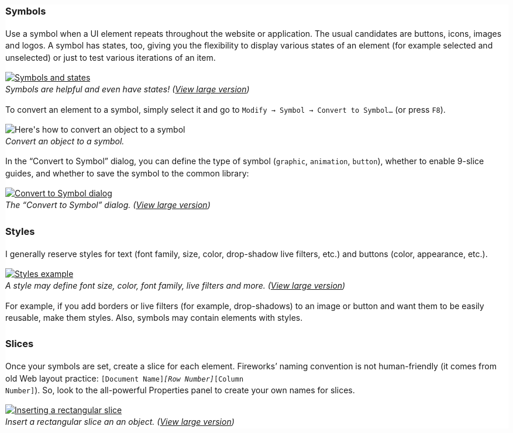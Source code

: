 ### Symbols

Use a symbol when a UI element repeats throughout the website or application. The usual candidates are buttons, icons, images and logos. A symbol has states, too, giving you the flexibility to display various states of an element (for example selected and unselected) or just to test various iterations of an item.

<a title="(view large)" href="https://archive.smashing.media/assets/344dbf88-fdf9-42bb-adb4-46f01eedd629/93d91967-48b2-4d3a-94c2-608e2f60d1d5/symbols-example-large.png"><img loading="lazy" decoding="async" src="https://archive.smashing.media/assets/344dbf88-fdf9-42bb-adb4-46f01eedd629/2512d216-5f32-49a8-8147-b36dca866731/symbols-example-500px.png" alt="Symbols and states" width="500" height="315" /></a><br>
<em>Symbols are helpful and even have states! (<a href="https://archive.smashing.media/assets/344dbf88-fdf9-42bb-adb4-46f01eedd629/93d91967-48b2-4d3a-94c2-608e2f60d1d5/symbols-example-large.png">View large version</a>)</em>

To convert an element to a symbol, simply select it and go to <code>Modify → Symbol → Convert to Symbol…</code> (or press <code>F8</code>).

<img loading="lazy" decoding="async" src="https://archive.smashing.media/assets/344dbf88-fdf9-42bb-adb4-46f01eedd629/f268b8c4-6c66-45d2-9b98-9a524b08f1e8/convert-to-symbol.jpg" alt="Here's how to convert an object to a symbol" width="500" height="" /><br>
<em>Convert an object to a symbol.</em>

In the “Convert to Symbol” dialog, you can define the type of symbol (<code>graphic</code>, <code>animation</code>, <code>button</code>), whether to enable 9-slice guides, and whether to save the symbol to the common library:

<a title="(view large)" href="https://archive.smashing.media/assets/344dbf88-fdf9-42bb-adb4-46f01eedd629/c77dcec8-24c8-4889-a5e1-fba7b134ad4f/convert-to-symbol-large.png"><img loading="lazy" decoding="async" src="https://archive.smashing.media/assets/344dbf88-fdf9-42bb-adb4-46f01eedd629/47c9913e-745c-4372-bb13-831e559f70b7/convert-to-symbol-500px.png" alt="Convert to Symbol dialog" width="500" height="" /></a><br>
<em>The “Convert to Symbol” dialog. (<a href="https://archive.smashing.media/assets/344dbf88-fdf9-42bb-adb4-46f01eedd629/c77dcec8-24c8-4889-a5e1-fba7b134ad4f/convert-to-symbol-large.png">View large version</a>)</em>

### Styles

I generally reserve styles for text (font family, size, color, drop-shadow live filters, etc.) and buttons (color, appearance, etc.).

<a title="(view large)" href="https://archive.smashing.media/assets/344dbf88-fdf9-42bb-adb4-46f01eedd629/58b82a2f-ef1c-437f-aa6e-4129877fe022/styles-example-large.png"><img loading="lazy" decoding="async" src="https://archive.smashing.media/assets/344dbf88-fdf9-42bb-adb4-46f01eedd629/5e62149b-3e76-4787-9907-2ae620dd0588/styles-example-500px.png" alt="Styles example" width="500" height="" /></a><br>
<em>A style may define font size, color, font family, live filters and more. (<a href="https://archive.smashing.media/assets/344dbf88-fdf9-42bb-adb4-46f01eedd629/58b82a2f-ef1c-437f-aa6e-4129877fe022/styles-example-large.png">View large version</a>)</em>

For example, if you add borders or live filters (for example, drop-shadows) to an image or button and want them to be easily reusable, make them styles. Also, symbols may contain elements with styles.</p>

### Slices

Once your symbols are set, create a slice for each element. Fireworks’ naming convention is not human-friendly (it comes from old Web layout practice: <code>[Document Name]_[Row Number]_[Column Number]</code>). So, look to the all-powerful Properties panel to create your own names for slices.

<a title="(view large)" href="https://archive.smashing.media/assets/344dbf88-fdf9-42bb-adb4-46f01eedd629/7a4e1a6a-332c-4ff1-83ad-b81c30e26b17/insert-slice-large.png"><img loading="lazy" decoding="async" src="https://archive.smashing.media/assets/344dbf88-fdf9-42bb-adb4-46f01eedd629/8ffd131f-72e6-4017-87cc-22aeb73e67c5/insert-slice-500px.png" alt="Inserting a rectangular slice" width="500" height="" /></a><br>
<em>Insert a rectangular slice an an object. (<a href="https://archive.smashing.media/assets/344dbf88-fdf9-42bb-adb4-46f01eedd629/7a4e1a6a-332c-4ff1-83ad-b81c30e26b17/insert-slice-large.png">View large version</a>)</em>
